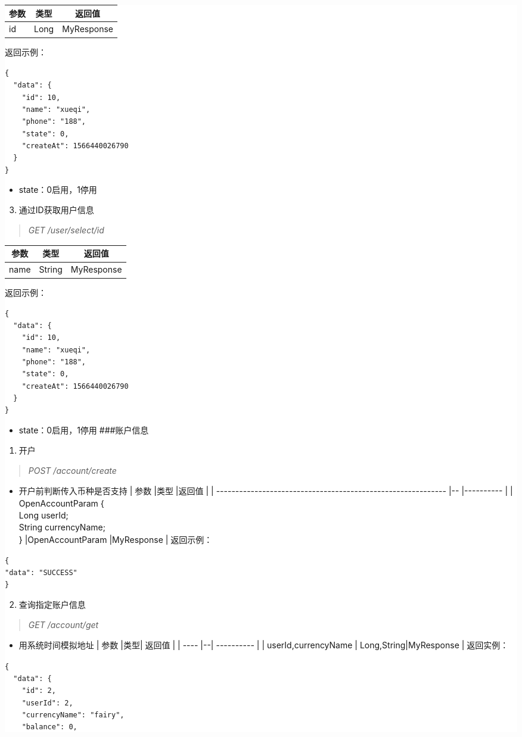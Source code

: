 | 参数 |类型| 返回值     |
| ---- |--| ---------- |
| id   |Long|MyResponse |
返回示例：
```
{
  "data": {
    "id": 10,
    "name": "xueqi",
    "phone": "188",
    "state": 0,
    "createAt": 1566440026790
  }
}
```
- state：0启用，1停用
3. 通过ID获取用户信息
> *GET   /user/select/id* 

| 参数 |类型| 返回值     |
| ---- |--| ---------- |
| name | String|MyResponse |
返回示例：

```
{
  "data": {
    "id": 10,
    "name": "xueqi",
    "phone": "188",
    "state": 0,
    "createAt": 1566440026790
  }
}
```
- state：0启用，1停用
###账户信息
1. 开户
> *POST  /account/create*

- 开户前判断传入币种是否支持
| 参数                                                         |类型 |返回值     |
| ------------------------------------------------------------ |-- |---------- |
| OpenAccountParam {<br>    Long userId; <br>   String currencyName; <br>} |OpenAccountParam |MyResponse |
返回示例：
```
{
"data": "SUCCESS"
}
```
2. 查询指定账户信息
> *GET  /account/get*
- 用系统时间模拟地址
| 参数 |类型| 返回值     |
| ---- |--| ---------- |
| userId,currencyName | Long,String|MyResponse |
返回实例：
```
{
  "data": {
    "id": 2,
    "userId": 2,
    "currencyName": "fairy",
    "balance": 0,
```